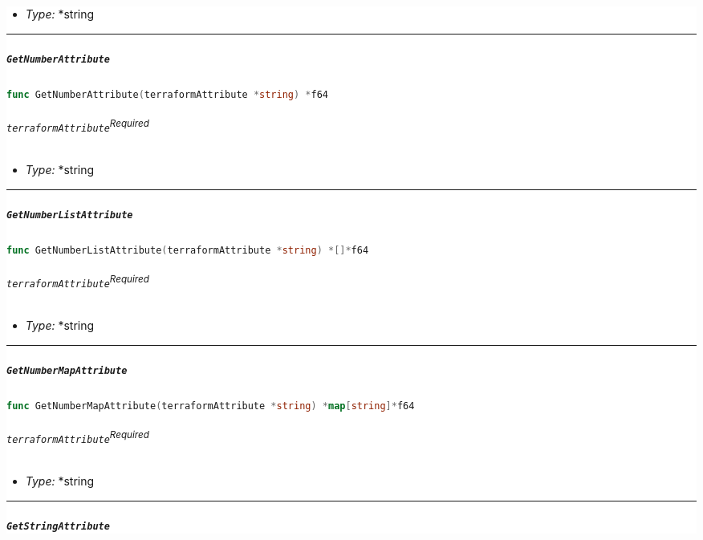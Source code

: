 - *Type:* *string

---

##### `GetNumberAttribute` <a name="GetNumberAttribute" id="@cdktf/provider-pagerduty.responsePlay.ResponsePlay.getNumberAttribute"></a>

```go
func GetNumberAttribute(terraformAttribute *string) *f64
```

###### `terraformAttribute`<sup>Required</sup> <a name="terraformAttribute" id="@cdktf/provider-pagerduty.responsePlay.ResponsePlay.getNumberAttribute.parameter.terraformAttribute"></a>

- *Type:* *string

---

##### `GetNumberListAttribute` <a name="GetNumberListAttribute" id="@cdktf/provider-pagerduty.responsePlay.ResponsePlay.getNumberListAttribute"></a>

```go
func GetNumberListAttribute(terraformAttribute *string) *[]*f64
```

###### `terraformAttribute`<sup>Required</sup> <a name="terraformAttribute" id="@cdktf/provider-pagerduty.responsePlay.ResponsePlay.getNumberListAttribute.parameter.terraformAttribute"></a>

- *Type:* *string

---

##### `GetNumberMapAttribute` <a name="GetNumberMapAttribute" id="@cdktf/provider-pagerduty.responsePlay.ResponsePlay.getNumberMapAttribute"></a>

```go
func GetNumberMapAttribute(terraformAttribute *string) *map[string]*f64
```

###### `terraformAttribute`<sup>Required</sup> <a name="terraformAttribute" id="@cdktf/provider-pagerduty.responsePlay.ResponsePlay.getNumberMapAttribute.parameter.terraformAttribute"></a>

- *Type:* *string

---

##### `GetStringAttribute` <a name="GetStringAttribute" id="@cdktf/provider-pagerduty.responsePlay.ResponsePlay.getStringAttribute"></a>
